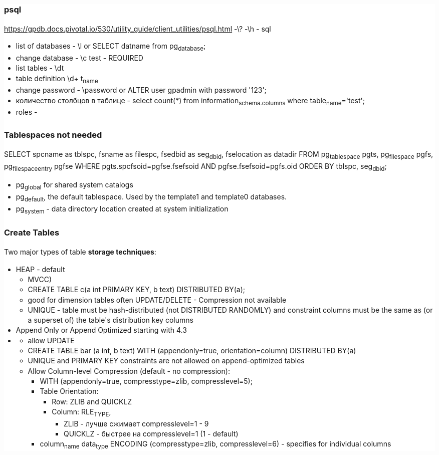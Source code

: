 <a id="org568b8b6"></a>

### psql

<https://gpdb.docs.pivotal.io/530/utility_guide/client_utilities/psql.html>
-\\?
-\h - sql

-   list of databases - \l or SELECT datname from pg<sub>database</sub>;
-   change database - \c test - REQUIRED
-   list tables - \dt
-   table definition \d+ t<sub>name</sub>
-   change password - \password or ALTER user gpadmin with password '123';
-   количество столбцов в таблице - select count(\*) from information<sub>schema.columns</sub> where table<sub>name</sub>='test';
-   roles -


<a id="orgd1d98d6"></a>

### Tablespaces not needed

SELECT spcname as tblspc, fsname as filespc,
          fsedbid as seg<sub>dbid</sub>, fselocation as datadir
   FROM   pg<sub>tablespace</sub> pgts, pg<sub>filespace</sub> pgfs,
          pg<sub>filespace</sub><sub>entry</sub> pgfse
   WHERE  pgts.spcfsoid=pgfse.fsefsoid
          AND pgfse.fsefsoid=pgfs.oid
   ORDER BY tblspc, seg<sub>dbid</sub>;

-   pg<sub>global</sub> for shared system catalogs
-   pg<sub>default</sub>, the default tablespace. Used by the template1 and template0 databases.
-   pg<sub>system</sub> -  data directory location created at system initialization


<a id="org3a6c06f"></a>

### Create Tables

Two major types of table **storage techniques**:

-   HEAP - default
    -   MVCC)
    -   CREATE TABLE c(a int PRIMARY KEY, b text)  DISTRIBUTED BY(a);
    -   good for dimension tables often UPDATE/DELETE - Compression not available
    -   UNIQUE - table must be hash-distributed (not DISTRIBUTED RANDOMLY) and constraint columns must be the same
        as (or a superset of) the table's distribution key columns
-   Append Only or Append Optimized starting with 4.3
-   -   allow UPDATE
    -   CREATE TABLE bar (a int, b text)  WITH (appendonly=true, orientation=column) DISTRIBUTED BY(a)
    -   UNIQUE and PRIMARY KEY constraints are not allowed on append-optimized tables
    -   Allow Column-level Compression (default -  no compression):
        -   WITH (appendonly=true, compresstype=zlib, compresslevel=5);
        -   Table Orientation:
            -   Row: ZLIB and QUICKLZ
            -   Column: RLE<sub>TYPE</sub>,
                -   ZLIB - лучше сжимает  compresslevel=1 - 9
                -   QUICKLZ - быстрее на compresslevel=1 (1 - default)
        -   column<sub>name</sub> data<sub>type</sub> ENCODING (compresstype=zlib, compresslevel=6) - specifies for individual columns
